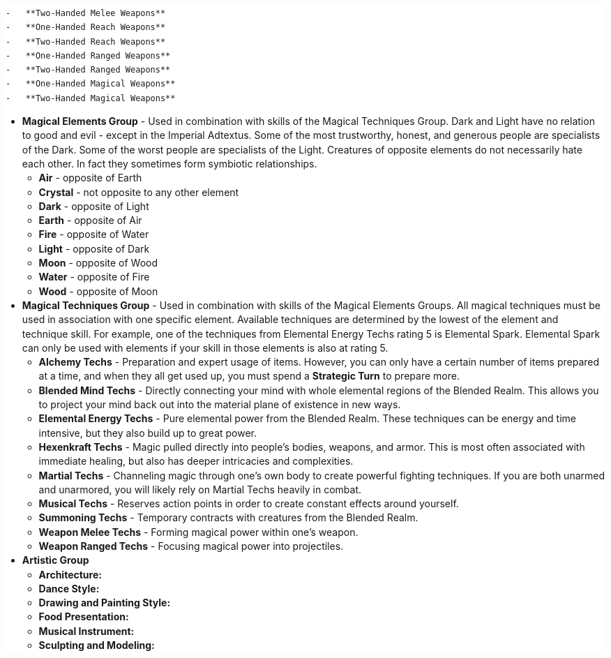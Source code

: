     -   **Two-Handed Melee Weapons**
    -   **One-Handed Reach Weapons**
    -   **Two-Handed Reach Weapons**
    -   **One-Handed Ranged Weapons**
    -   **Two-Handed Ranged Weapons**
    -   **One-Handed Magical Weapons**
    -   **Two-Handed Magical Weapons**
-   **Magical Elements Group** - Used in combination with skills of the
    Magical Techniques Group. Dark and Light have no relation to good
    and evil - except in the Imperial Adtextus. Some of the most
    trustworthy, honest, and generous people are specialists of the
    Dark. Some of the worst people are specialists of the Light.
    Creatures of opposite elements do not necessarily hate each other.
    In fact they sometimes form symbiotic relationships.
    -   **Air** - opposite of Earth
    -   **Crystal** - not opposite to any other element
    -   **Dark** - opposite of Light
    -   **Earth** - opposite of Air
    -   **Fire** - opposite of Water
    -   **Light** - opposite of Dark
    -   **Moon** - opposite of Wood
    -   **Water** - opposite of Fire
    -   **Wood** - opposite of Moon
-   **Magical Techniques Group** - Used in combination with skills of
    the Magical Elements Groups. All magical techniques must be used in
    association with one specific element. Available techniques are
    determined by the lowest of the element and technique skill. For
    example, one of the techniques from Elemental Energy Techs rating 5
    is Elemental Spark. Elemental Spark can only be used with elements
    if your skill in those elements is also at rating 5.
    -   **Alchemy Techs** - Preparation and expert usage of items.
        However, you can only have a certain number of items prepared at
        a time, and when they all get used up, you must spend a
        **Strategic Turn** to prepare more.
    -   **Blended Mind Techs** - Directly connecting your mind with
        whole elemental regions of the Blended Realm. This allows you to
        project your mind back out into the material plane of existence
        in new ways.
    -   **Elemental Energy Techs** - Pure elemental power from the
        Blended Realm. These techniques can be energy and time
        intensive, but they also build up to great power.
    -   **Hexenkraft Techs** - Magic pulled directly into people’s
        bodies, weapons, and armor. This is most often associated with
        immediate healing, but also has deeper intricacies and
        complexities.
    -   **Martial Techs** - Channeling magic through one’s own body to
        create powerful fighting techniques. If you are both unarmed and
        unarmored, you will likely rely on Martial Techs heavily in
        combat.
    -   **Musical Techs** - Reserves action points in order to create
        constant effects around yourself.
    -   **Summoning Techs** - Temporary contracts with creatures from
        the Blended Realm.
    -   **Weapon Melee Techs** - Forming magical power within one’s
        weapon.
    -   **Weapon Ranged Techs** - Focusing magical power into
        projectiles.
-   **Artistic Group**
    -   **Architecture: <Specific Style>**
    -   **Dance Style: <Specific Style>**
    -   **Drawing and Painting Style: <Specific Style>**
    -   **Food Presentation: <Specific Cuisine>**
    -   **Musical Instrument: <Specific Instrument>**
    -   **Sculpting and Modeling: <Specific Subject Type>**